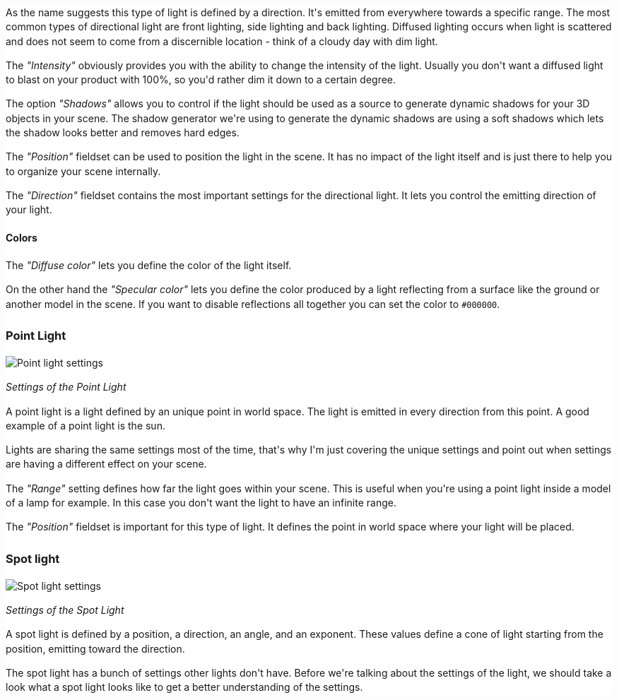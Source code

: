 As the name suggests this type of light is defined by a direction. It's emitted from everywhere towards a specific range. The most common types of directional light are front lighting, side lighting and back lighting. Diffused lighting occurs when light is scattered and does not seem to come from a discernible location - think of a cloudy day with dim light.

The *"Intensity"* obviously provides you with the ability to change the intensity of the light. Usually you don't want a diffused light to blast on your product with 100%, so you'd rather dim it down to a certain degree.

The option *"Shadows"* allows you to control if the light should be used as a source to generate dynamic shadows for your 3D objects in your scene. The shadow generator we're using to generate the dynamic shadows are using a soft shadows which lets the shadow looks better and removes hard edges.

The *"Position"* fieldset can be used to position the light in the scene. It has no impact of the light itself and is just there to help you to organize your scene internally.

The *"Direction"* fieldset contains the most important settings for the directional light. It lets you control the emitting direction of your light.


#### Colors
The *"Diffuse color"* lets you define the color of the light itself. 

On the other hand the *"Specular color"* lets you define the color produced by a light reflecting from a surface like the ground or another model in the scene. If you want to disable reflections all together you can set the color to `#000000`.

### Point Light

![Point light settings](settings-point-light.png)

*Settings of the Point Light*

A point light is a light defined by an unique point in world space. The light is emitted in every direction from this point. A good example of a point light is the sun.

Lights are sharing the same settings most of the time, that's why I'm just covering the unique settings and point out when settings are having a different effect on your scene.

The *"Range"* setting defines how far the light goes within your scene. This is useful when you're using a point light inside a model of a lamp for example. In  this case you don't want the light to have an infinite range.

The *"Position"* fieldset is important for this type of light. It defines the point in world space where your light will be placed.

### Spot light

![Spot light settings](settings-spot-light.png)

*Settings of the Spot Light*

A spot light is defined by a position, a direction, an angle, and an exponent. These values define a cone of light starting from the position, emitting toward the direction.

The spot light has a bunch of settings other lights don't have. Before we're talking about the settings of the light, we should take a look what a spot light looks like to get a better understanding of the settings.
